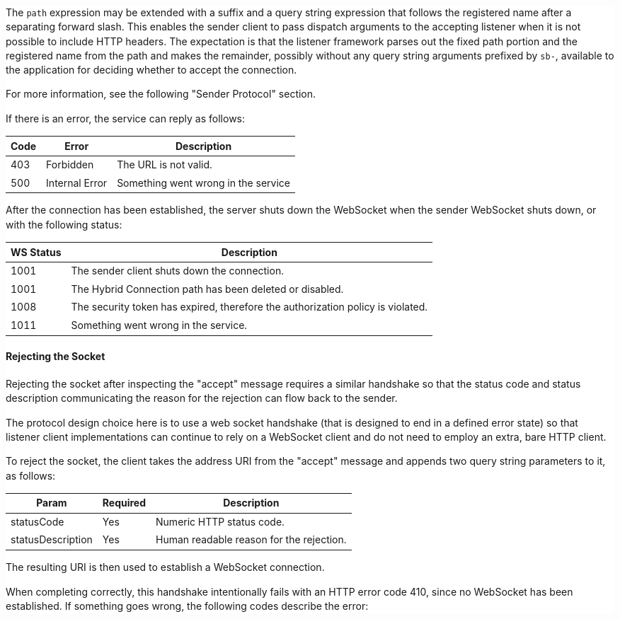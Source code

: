The `path` expression may be extended with a suffix and a query string expression
that follows the registered name after a separating forward slash. This enables
the sender client to pass dispatch arguments to the accepting listener when it
is not possible to include HTTP headers. The expectation is that the listener
framework parses out the fixed path portion and the registered name from the
path and makes the remainder, possibly without any query string arguments
prefixed by `sb-`, available to the application for deciding whether to accept
the connection.

For more information, see the following "Sender Protocol" section.

If there is an error, the service can reply as follows:

| Code | Error | Description |
| --- | --- | --- |
| 403 |Forbidden |The URL is not valid. |
| 500 |Internal Error |Something went wrong in the service |

After the connection has been established, the server shuts down the WebSocket when the sender WebSocket shuts down, or with the following status:

| WS Status | Description |
| --- | --- |
| 1001 |The sender client shuts down the connection. |
| 1001 |The Hybrid Connection path has been deleted or disabled. |
| 1008 |The security token has expired, therefore the authorization policy is violated. |
| 1011 |Something went wrong in the service. |

#### Rejecting the Socket
Rejecting the socket after inspecting the "accept" message requires a similar
handshake so that the status code and status description communicating the
reason for the rejection can flow back to the sender.

The protocol design choice here is to use a web socket handshake (that is
designed to end in a defined error state) so that listener client
implementations can continue to rely on a WebSocket client and do not need to
employ an extra, bare HTTP client.

To reject the socket, the client takes the address URI from the "accept" message
and appends two query string parameters to it, as follows:

| Param | Required | Description |
| --- | --- | --- |
| statusCode |Yes |Numeric HTTP status code. |
| statusDescription |Yes |Human readable reason for the rejection. |

The resulting URI is then used to establish a WebSocket connection.

When completing correctly, this handshake intentionally fails with an HTTP
error code 410, since no WebSocket has been established. If something goes wrong,
the following codes describe the error:
